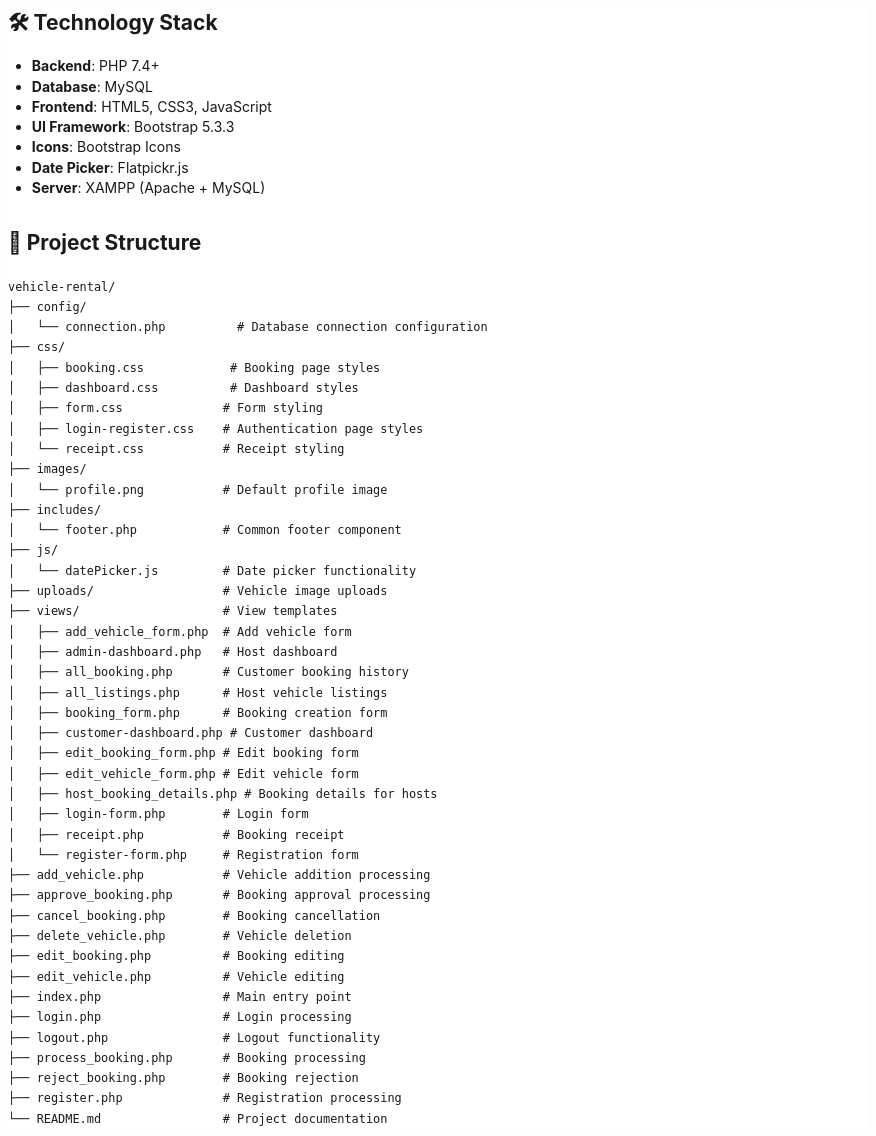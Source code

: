 ## 🛠️ Technology Stack

- **Backend**: PHP 7.4+
- **Database**: MySQL
- **Frontend**: HTML5, CSS3, JavaScript
- **UI Framework**: Bootstrap 5.3.3
- **Icons**: Bootstrap Icons
- **Date Picker**: Flatpickr.js
- **Server**: XAMPP (Apache + MySQL)

## 📁 Project Structure

```
vehicle-rental/
├── config/
│   └── connection.php          # Database connection configuration
├── css/
│   ├── booking.css            # Booking page styles
│   ├── dashboard.css          # Dashboard styles
│   ├── form.css              # Form styling
│   ├── login-register.css    # Authentication page styles
│   └── receipt.css           # Receipt styling
├── images/
│   └── profile.png           # Default profile image
├── includes/
│   └── footer.php            # Common footer component
├── js/
│   └── datePicker.js         # Date picker functionality
├── uploads/                  # Vehicle image uploads
├── views/                    # View templates
│   ├── add_vehicle_form.php  # Add vehicle form
│   ├── admin-dashboard.php   # Host dashboard
│   ├── all_booking.php       # Customer booking history
│   ├── all_listings.php      # Host vehicle listings
│   ├── booking_form.php      # Booking creation form
│   ├── customer-dashboard.php # Customer dashboard
│   ├── edit_booking_form.php # Edit booking form
│   ├── edit_vehicle_form.php # Edit vehicle form
│   ├── host_booking_details.php # Booking details for hosts
│   ├── login-form.php        # Login form
│   ├── receipt.php           # Booking receipt
│   └── register-form.php     # Registration form
├── add_vehicle.php           # Vehicle addition processing
├── approve_booking.php       # Booking approval processing
├── cancel_booking.php        # Booking cancellation
├── delete_vehicle.php        # Vehicle deletion
├── edit_booking.php          # Booking editing
├── edit_vehicle.php          # Vehicle editing
├── index.php                 # Main entry point
├── login.php                 # Login processing
├── logout.php                # Logout functionality
├── process_booking.php       # Booking processing
├── reject_booking.php        # Booking rejection
├── register.php              # Registration processing
└── README.md                 # Project documentation
```
